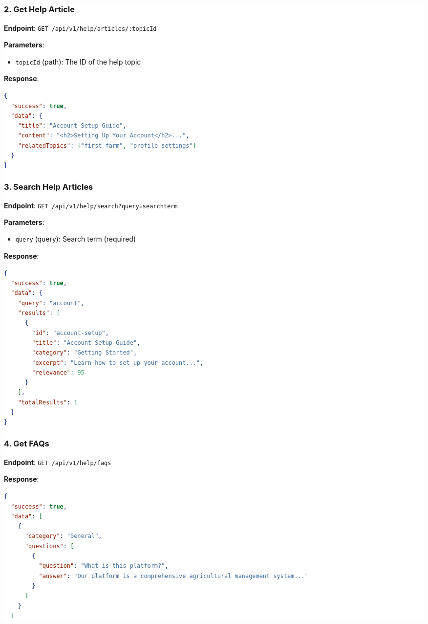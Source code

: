 ```json
```

### 2. Get Help Article

**Endpoint**: `GET /api/v1/help/articles/:topicId`

**Parameters**:
- `topicId` (path): The ID of the help topic

**Response**:
```json
{
  "success": true,
  "data": {
    "title": "Account Setup Guide",
    "content": "<h2>Setting Up Your Account</h2>...",
    "relatedTopics": ["first-farm", "profile-settings"]
  }
}
```

### 3. Search Help Articles

**Endpoint**: `GET /api/v1/help/search?query=searchterm`

**Parameters**:
- `query` (query): Search term (required)

**Response**:
```json
{
  "success": true,
  "data": {
    "query": "account",
    "results": [
      {
        "id": "account-setup",
        "title": "Account Setup Guide",
        "category": "Getting Started",
        "excerpt": "Learn how to set up your account...",
        "relevance": 95
      }
    ],
    "totalResults": 1
  }
}
```

### 4. Get FAQs

**Endpoint**: `GET /api/v1/help/faqs`

**Response**:
```json
{
  "success": true,
  "data": [
    {
      "category": "General",
      "questions": [
        {
          "question": "What is this platform?",
          "answer": "Our platform is a comprehensive agricultural management system..."
        }
      ]
    }
  ]
```